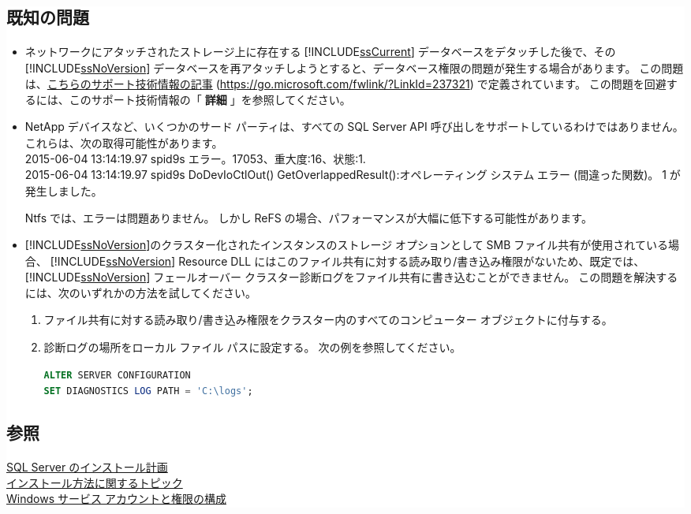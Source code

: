 ## <a name="known-issues"></a>既知の問題  
  
-   ネットワークにアタッチされたストレージ上に存在する [!INCLUDE[ssCurrent](../../includes/sscurrent-md.md)] データベースをデタッチした後で、その [!INCLUDE[ssNoVersion](../../includes/ssnoversion-md.md)] データベースを再アタッチしようとすると、データベース権限の問題が発生する場合があります。 この問題は、[こちらのサポート技術情報の記事](https://go.microsoft.com/fwlink/?LinkId=237321) (https://go.microsoft.com/fwlink/?LinkId=237321) で定義されています。 この問題を回避するには、このサポート技術情報の「 **詳細** 」を参照してください。  
  
-   NetApp デバイスなど、いくつかのサード パーティは、すべての SQL Server API 呼び出しをサポートしているわけではありません。 これらは、次の取得可能性があります。   
    2015-06-04 13:14:19.97 spid9s エラー。17053、重大度:16、状態:1.  
    2015-06-04 13:14:19.97 spid9s DoDevIoCtlOut() GetOverlappedResult():オペレーティング システム エラー (間違った関数)。 1 が発生しました。  
  
     Ntfs では、エラーは問題ありません。  しかし ReFS の場合、パフォーマンスが大幅に低下する可能性があります。  
  
-   [!INCLUDE[ssNoVersion](../../includes/ssnoversion-md.md)]のクラスター化されたインスタンスのストレージ オプションとして SMB ファイル共有が使用されている場合、 [!INCLUDE[ssNoVersion](../../includes/ssnoversion-md.md)] Resource DLL にはこのファイル共有に対する読み取り/書き込み権限がないため、既定では、 [!INCLUDE[ssNoVersion](../../includes/ssnoversion-md.md)] フェールオーバー クラスター診断ログをファイル共有に書き込むことができません。 この問題を解決するには、次のいずれかの方法を試してください。  
  
    1.  ファイル共有に対する読み取り/書き込み権限をクラスター内のすべてのコンピューター オブジェクトに付与する。  
  
    2.  診断ログの場所をローカル ファイル パスに設定する。 次の例を参照してください。  
  
        ```sql  
        ALTER SERVER CONFIGURATION  
        SET DIAGNOSTICS LOG PATH = 'C:\logs';  
        ```  
  
## <a name="see-also"></a>参照  
 [SQL Server のインストール計画](../../../2014/sql-server/install/planning-a-sql-server-installation.md)   
 [インストール方法に関するトピック](../../../2014/sql-server/install/installation-how-to-topics.md)   
 [Windows サービス アカウントと権限の構成](../configure-windows/configure-windows-service-accounts-and-permissions.md)  
  
  

